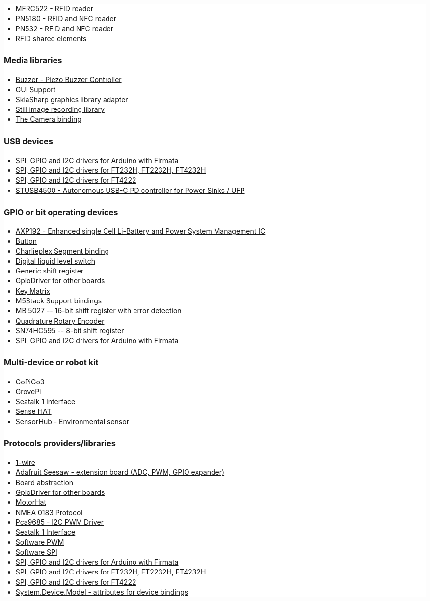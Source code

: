 * [MFRC522 - RFID reader](Mfrc522/README.md)
* [PN5180 - RFID and NFC reader](Pn5180/README.md)
* [PN532 - RFID and NFC reader](Pn532/README.md)
* [RFID shared elements](Card/README.md)

### Media libraries

* [Buzzer - Piezo Buzzer Controller](Buzzer/README.md)
* [GUI Support](Gui/README.md)
* [SkiaSharp graphics library adapter](SkiaSharpAdapter/README.md)
* [Still image recording library](Media/README.md)
* [The Camera binding](Camera/README.md)

### USB devices

* [SPI, GPIO and I2C drivers for Arduino with Firmata](Arduino/README.md)
* [SPI, GPIO and I2C drivers for FT232H, FT2232H, FT4232H](Ft232H/README.md)
* [SPI, GPIO and I2C drivers for FT4222](Ft4222/README.md)
* [STUSB4500 - Autonomous USB-C PD controller for Power Sinks / UFP](StUsb4500/README.md)

### GPIO or bit operating devices

* [AXP192 - Enhanced single Cell Li-Battery and Power System Management IC](Axp192/README.md)
* [Button](Button/README.md)
* [Charlieplex Segment binding](Charlieplex/README.md)
* [Digital liquid level switch](LiquidLevel/README.md)
* [Generic shift register](ShiftRegister/README.md)
* [GpioDriver for other boards](Gpio/README.md)
* [Key Matrix](KeyMatrix/README.md)
* [M5Stack Support bindings](M5Stack/README.md)
* [MBI5027 -- 16-bit shift register with error detection](Mbi5027/README.md)
* [Quadrature Rotary Encoder](RotaryEncoder/README.md)
* [SN74HC595 -- 8-bit shift register](Sn74hc595/README.md)
* [SPI, GPIO and I2C drivers for Arduino with Firmata](Arduino/README.md)

### Multi-device or robot kit

* [GoPiGo3](GoPiGo3/README.md)
* [GrovePi](GrovePi/README.md)
* [Seatalk 1 Interface](Seatalk1/README.md)
* [Sense HAT](SenseHat/README.md)
* [SensorHub - Environmental sensor](SensorHub/README.md)

### Protocols providers/libraries

* [1-wire](OneWire/README.md)
* [Adafruit Seesaw - extension board (ADC, PWM, GPIO expander)](Seesaw/README.md)
* [Board abstraction](Board/README.md)
* [GpioDriver for other boards](Gpio/README.md)
* [MotorHat](MotorHat/README.md)
* [NMEA 0183 Protocol](Nmea0183/README.md)
* [Pca9685 - I2C PWM Driver](Pca9685/README.md)
* [Seatalk 1 Interface](Seatalk1/README.md)
* [Software PWM](SoftPwm/README.md)
* [Software SPI](SoftwareSpi/README.md)
* [SPI, GPIO and I2C drivers for Arduino with Firmata](Arduino/README.md)
* [SPI, GPIO and I2C drivers for FT232H, FT2232H, FT4232H](Ft232H/README.md)
* [SPI, GPIO and I2C drivers for FT4222](Ft4222/README.md)
* [System.Device.Model - attributes for device bindings](System.Device.Model/README.md)
